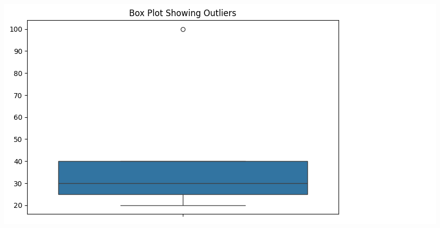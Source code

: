 ![image.png](7%20Data%20Visualization%20Principles%201b89b8d0fd0d80599bd7d3596e2ded50/image%2012.png)
